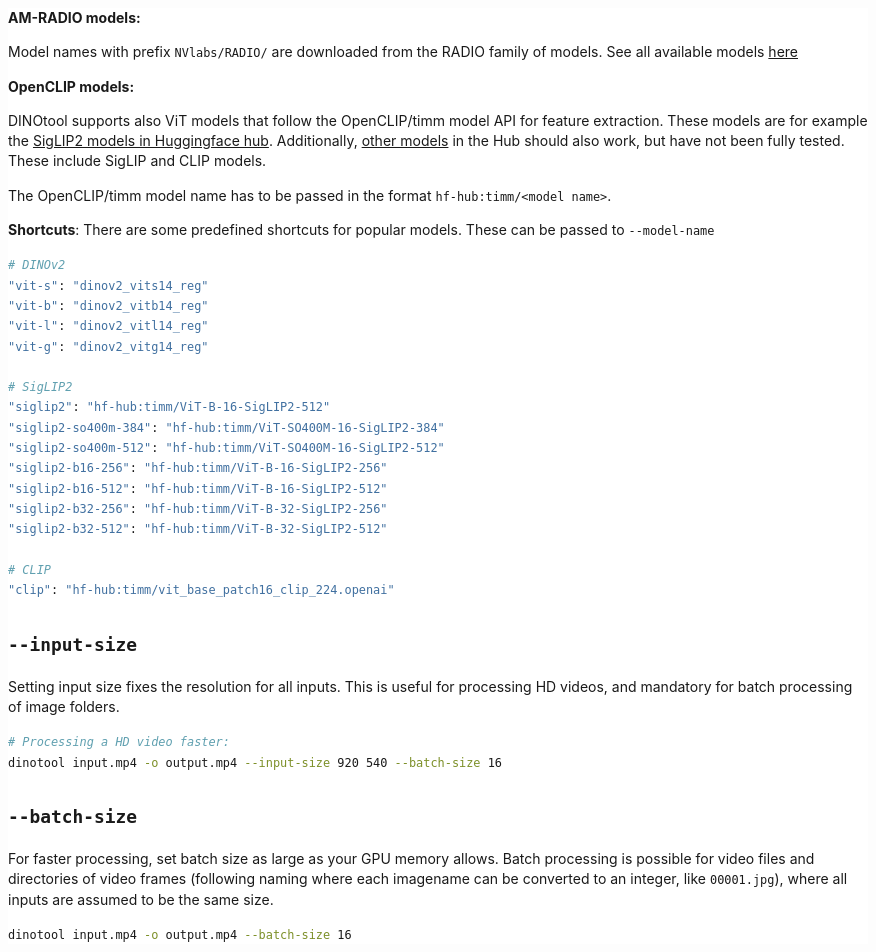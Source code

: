 **AM-RADIO models:**

Model names with prefix `NVlabs/RADIO/` are downloaded from the RADIO family of models. See all available models [here](https://github.com/NVlabs/RADIO)

**OpenCLIP models:**

DINOtool supports also ViT models that follow the OpenCLIP/timm model API for feature extraction. These models are for example the [SigLIP2 models in Huggingface hub](https://huggingface.co/collections/timm/siglip-2-67b8e72ba08b09dd97aecaf9). Additionally, [other models](https://huggingface.co/models?library=open_clip&sort=trending&search=timm%2F) in the Hub should also work, but have not been fully tested. These include SigLIP and CLIP models.

The OpenCLIP/timm model name has to be passed in the format `hf-hub:timm/<model name>`.

**Shortcuts**:
There are some predefined shortcuts for popular models. These can be passed to `--model-name`
```bash
# DINOv2
"vit-s": "dinov2_vits14_reg"
"vit-b": "dinov2_vitb14_reg"
"vit-l": "dinov2_vitl14_reg"
"vit-g": "dinov2_vitg14_reg"

# SigLIP2
"siglip2": "hf-hub:timm/ViT-B-16-SigLIP2-512"
"siglip2-so400m-384": "hf-hub:timm/ViT-SO400M-16-SigLIP2-384"
"siglip2-so400m-512": "hf-hub:timm/ViT-SO400M-16-SigLIP2-512"
"siglip2-b16-256": "hf-hub:timm/ViT-B-16-SigLIP2-256"
"siglip2-b16-512": "hf-hub:timm/ViT-B-16-SigLIP2-512"
"siglip2-b32-256": "hf-hub:timm/ViT-B-32-SigLIP2-256"
"siglip2-b32-512": "hf-hub:timm/ViT-B-32-SigLIP2-512"

# CLIP
"clip": "hf-hub:timm/vit_base_patch16_clip_224.openai"
```

## `--input-size`
Setting input size fixes the resolution for all inputs. This is useful for processing HD videos, and mandatory for batch processing of image folders.

```bash
# Processing a HD video faster:
dinotool input.mp4 -o output.mp4 --input-size 920 540 --batch-size 16
```

## `--batch-size`
For faster processing, set batch size as large as your GPU memory allows. Batch processing is possible for video files and directories of video frames (following naming where each imagename can be converted to an integer, like `00001.jpg`), where all inputs are assumed to be the same size.

```bash
dinotool input.mp4 -o output.mp4 --batch-size 16
```
